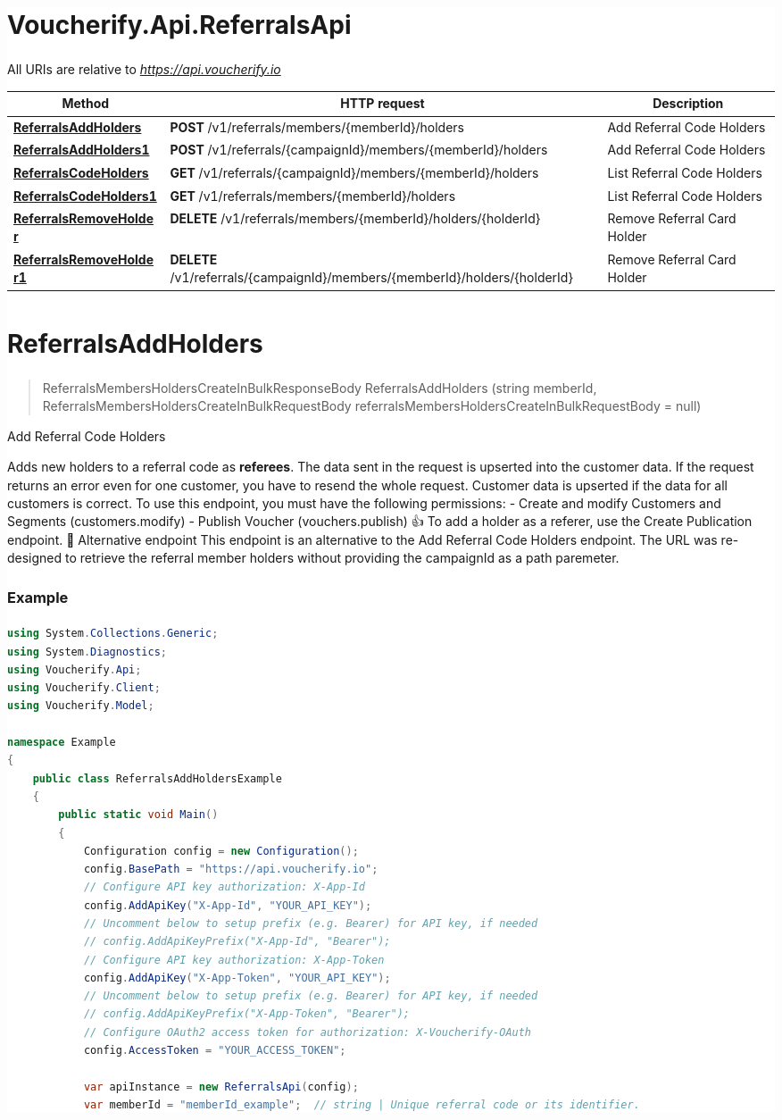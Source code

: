 # Voucherify.Api.ReferralsApi

All URIs are relative to *https://api.voucherify.io*

| Method | HTTP request | Description |
|--------|--------------|-------------|
| [**ReferralsAddHolders**](ReferralsApi.md#referralsaddholders) | **POST** /v1/referrals/members/{memberId}/holders | Add Referral Code Holders |
| [**ReferralsAddHolders1**](ReferralsApi.md#referralsaddholders1) | **POST** /v1/referrals/{campaignId}/members/{memberId}/holders | Add Referral Code Holders |
| [**ReferralsCodeHolders**](ReferralsApi.md#referralscodeholders) | **GET** /v1/referrals/{campaignId}/members/{memberId}/holders | List Referral Code Holders |
| [**ReferralsCodeHolders1**](ReferralsApi.md#referralscodeholders1) | **GET** /v1/referrals/members/{memberId}/holders | List Referral Code Holders |
| [**ReferralsRemoveHolder**](ReferralsApi.md#referralsremoveholder) | **DELETE** /v1/referrals/members/{memberId}/holders/{holderId} | Remove Referral Card Holder |
| [**ReferralsRemoveHolder1**](ReferralsApi.md#referralsremoveholder1) | **DELETE** /v1/referrals/{campaignId}/members/{memberId}/holders/{holderId} | Remove Referral Card Holder |

<a id="referralsaddholders"></a>
# **ReferralsAddHolders**
> ReferralsMembersHoldersCreateInBulkResponseBody ReferralsAddHolders (string memberId, ReferralsMembersHoldersCreateInBulkRequestBody referralsMembersHoldersCreateInBulkRequestBody = null)

Add Referral Code Holders

Adds new holders to a referral code as **referees**. The data sent in the request is upserted into the customer data. If the request returns an error even for one customer, you have to resend the whole request. Customer data is upserted if the data for all customers is correct. To use this endpoint, you must have the following permissions: - Create and modify Customers and Segments (customers.modify) - Publish Voucher (vouchers.publish)  👍 To add a holder as a referer, use the Create Publication endpoint.  📘 Alternative endpoint This endpoint is an alternative to the Add Referral Code Holders endpoint. The URL was re-designed to retrieve the referral member holders without providing the campaignId as a path paremeter.

### Example
```csharp
using System.Collections.Generic;
using System.Diagnostics;
using Voucherify.Api;
using Voucherify.Client;
using Voucherify.Model;

namespace Example
{
    public class ReferralsAddHoldersExample
    {
        public static void Main()
        {
            Configuration config = new Configuration();
            config.BasePath = "https://api.voucherify.io";
            // Configure API key authorization: X-App-Id
            config.AddApiKey("X-App-Id", "YOUR_API_KEY");
            // Uncomment below to setup prefix (e.g. Bearer) for API key, if needed
            // config.AddApiKeyPrefix("X-App-Id", "Bearer");
            // Configure API key authorization: X-App-Token
            config.AddApiKey("X-App-Token", "YOUR_API_KEY");
            // Uncomment below to setup prefix (e.g. Bearer) for API key, if needed
            // config.AddApiKeyPrefix("X-App-Token", "Bearer");
            // Configure OAuth2 access token for authorization: X-Voucherify-OAuth
            config.AccessToken = "YOUR_ACCESS_TOKEN";

            var apiInstance = new ReferralsApi(config);
            var memberId = "memberId_example";  // string | Unique referral code or its identifier.
```